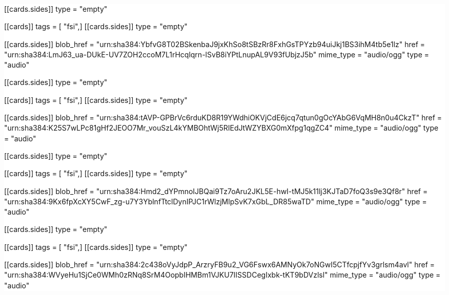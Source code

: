 [[cards.sides]]
type = "empty"


[[cards]]
tags = [ "fsi",]
[[cards.sides]]
type = "empty"

[[cards.sides]]
blob_href = "urn:sha384:YbfvG8T02BSkenbaJ9jxKhSo8tSBzRr8FxhGsTPYzb94uiJkj1BS3ihM4tb5e1lz"
href = "urn:sha384:LmJ63_ua-DUkE-UV7ZOH2ccoM7L1rHcqlqrn-lSvB8iYPtLnupAL9V93fUbjzJ5b"
mime_type = "audio/ogg"
type = "audio"

[[cards.sides]]
type = "empty"


[[cards]]
tags = [ "fsi",]
[[cards.sides]]
type = "empty"

[[cards.sides]]
blob_href = "urn:sha384:tAVP-GPBrVc6rduKD8R19YWdhiOKVjCdE6jcq7qtun0gOcYAbG6VqMH8n0u4CkzT"
href = "urn:sha384:K25S7wLPc81gHf2JEOO7Mr_vouSzL4kYMBOhtWj5RIEdJtWZYBXG0mXfpg1qgZC4"
mime_type = "audio/ogg"
type = "audio"

[[cards.sides]]
type = "empty"


[[cards]]
tags = [ "fsi",]
[[cards.sides]]
type = "empty"

[[cards.sides]]
blob_href = "urn:sha384:Hmd2_dYPmnoIJBQai9Tz7oAru2JKL5E-hwI-tMJ5k11lj3KJTaD7foQ3s9e3Qf8r"
href = "urn:sha384:9Kx6fpXcXY5CwF_zg-u7Y3YblnfTtclDynIPJC1rWlzjMlpSvK7xGbL_DR85waTD"
mime_type = "audio/ogg"
type = "audio"

[[cards.sides]]
type = "empty"


[[cards]]
tags = [ "fsi",]
[[cards.sides]]
type = "empty"

[[cards.sides]]
blob_href = "urn:sha384:2c438oVyJdpP_ArzryFB9u2_VG6Fswx6AMNyOk7oNGwI5CTfcpjfYv3grlsm4avl"
href = "urn:sha384:WVyeHu1SjCe0WMh0zRNq8SrM4OopbIHMBm1VJKU7IISSDCegIxbk-tKT9bDVzlsl"
mime_type = "audio/ogg"
type = "audio"
